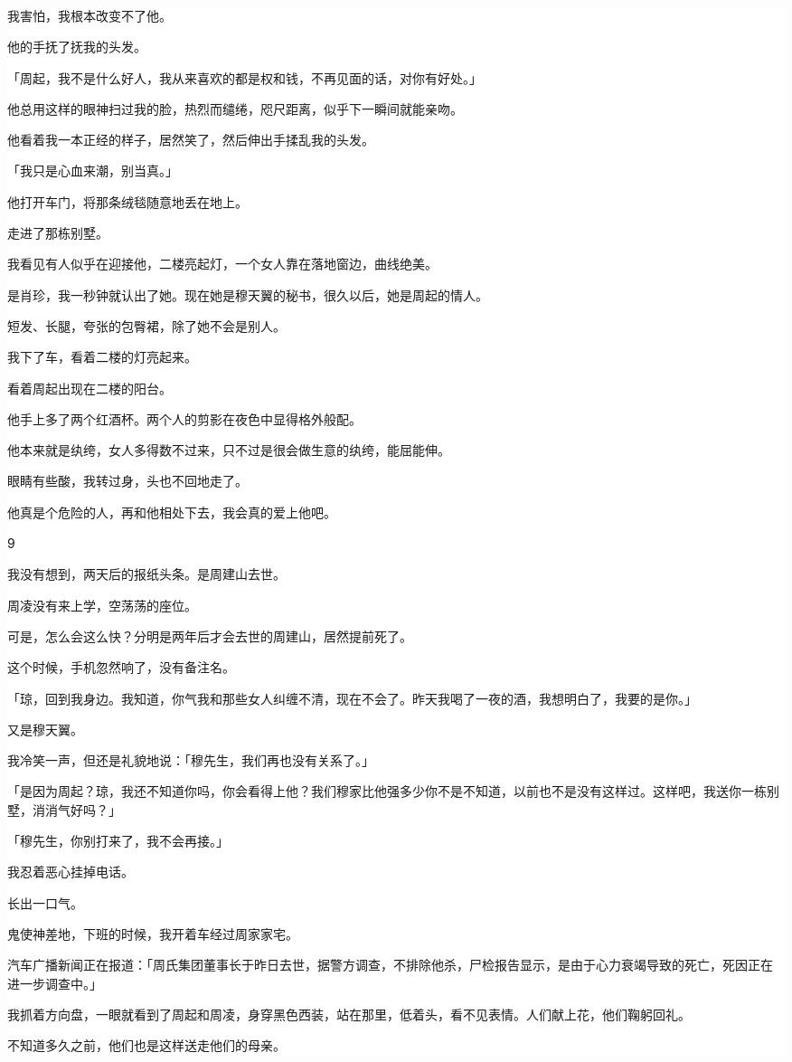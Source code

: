我害怕，我根本改变不了他。

他的手抚了抚我的头发。

「周起，我不是什么好人，我从来喜欢的都是权和钱，不再见面的话，对你有好处。」

他总用这样的眼神扫过我的脸，热烈而缱绻，咫尺距离，似乎下一瞬间就能亲吻。

他看着我一本正经的样子，居然笑了，然后伸出手揉乱我的头发。

「我只是心血来潮，别当真。」

他打开车门，将那条绒毯随意地丢在地上。

走进了那栋别墅。

我看见有人似乎在迎接他，二楼亮起灯，一个女人靠在落地窗边，曲线绝美。

是肖珍，我一秒钟就认出了她。现在她是穆天翼的秘书，很久以后，她是周起的情人。

短发、长腿，夸张的包臀裙，除了她不会是别人。

我下了车，看着二楼的灯亮起来。

看着周起出现在二楼的阳台。

他手上多了两个红酒杯。两个人的剪影在夜色中显得格外般配。

他本来就是纨绔，女人多得数不过来，只不过是很会做生意的纨绔，能屈能伸。

眼睛有些酸，我转过身，头也不回地走了。

他真是个危险的人，再和他相处下去，我会真的爱上他吧。

9

我没有想到，两天后的报纸头条。是周建山去世。

周凌没有来上学，空荡荡的座位。

可是，怎么会这么快？分明是两年后才会去世的周建山，居然提前死了。

这个时候，手机忽然响了，没有备注名。

「琼，回到我身边。我知道，你气我和那些女人纠缠不清，现在不会了。昨天我喝了一夜的酒，我想明白了，我要的是你。」

又是穆天翼。

我冷笑一声，但还是礼貌地说：「穆先生，我们再也没有关系了。」

「是因为周起？琼，我还不知道你吗，你会看得上他？我们穆家比他强多少你不是不知道，以前也不是没有这样过。这样吧，我送你一栋别墅，消消气好吗？」

「穆先生，你别打来了，我不会再接。」

我忍着恶心挂掉电话。

长出一口气。

鬼使神差地，下班的时候，我开着车经过周家家宅。

汽车广播新闻正在报道：「周氏集团董事长于昨日去世，据警方调查，不排除他杀，尸检报告显示，是由于心力衰竭导致的死亡，死因正在进一步调查中。」

我抓着方向盘，一眼就看到了周起和周凌，身穿黑色西装，站在那里，低着头，看不见表情。人们献上花，他们鞠躬回礼。

不知道多久之前，他们也是这样送走他们的母亲。
